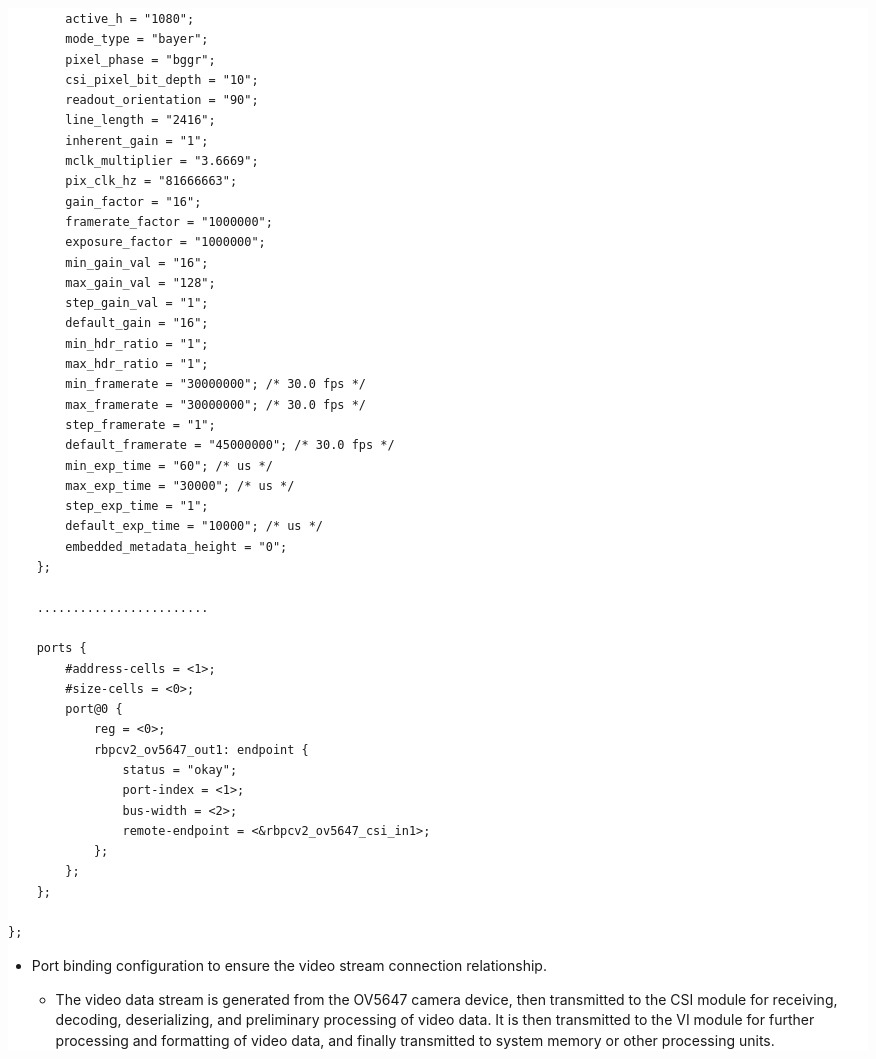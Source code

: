   ```nand2tetris-hdl
          active_h = "1080";
          mode_type = "bayer";
          pixel_phase = "bggr";
          csi_pixel_bit_depth = "10";
          readout_orientation = "90";
          line_length = "2416";
          inherent_gain = "1";
          mclk_multiplier = "3.6669";
          pix_clk_hz = "81666663";
          gain_factor = "16";
          framerate_factor = "1000000";
          exposure_factor = "1000000";
          min_gain_val = "16";
          max_gain_val = "128";
          step_gain_val = "1";
          default_gain = "16";
          min_hdr_ratio = "1";
          max_hdr_ratio = "1";
          min_framerate = "30000000"; /* 30.0 fps */
          max_framerate = "30000000"; /* 30.0 fps */
          step_framerate = "1";
          default_framerate = "45000000"; /* 30.0 fps */
          min_exp_time = "60"; /* us */
          max_exp_time = "30000"; /* us */
          step_exp_time = "1";
          default_exp_time = "10000"; /* us */
          embedded_metadata_height = "0";
      };
  
      ........................
  
      ports {
          #address-cells = <1>;
          #size-cells = <0>;
          port@0 {
              reg = <0>;
              rbpcv2_ov5647_out1: endpoint {
                  status = "okay";
                  port-index = <1>;
                  bus-width = <2>;
                  remote-endpoint = <&rbpcv2_ov5647_csi_in1>;
              };
          };
      };
  
  };
  ```

- Port binding configuration to ensure the video stream connection relationship.
  
  - The video data stream is generated from the OV5647 camera device, then transmitted to the CSI module for receiving, decoding, deserializing, and preliminary processing of video data. It is then transmitted to the VI module for further processing and formatting of video data, and finally transmitted to system memory or other processing units.
  
